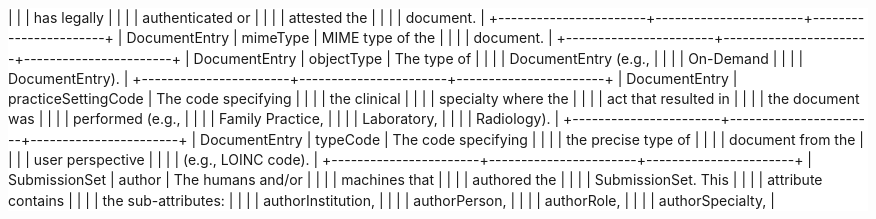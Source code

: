 |                       |                       | has legally           |
|                       |                       | authenticated or      |
|                       |                       | attested the          |
|                       |                       | document.             |
+-----------------------+-----------------------+-----------------------+
| DocumentEntry         | mimeType              | MIME type of the      |
|                       |                       | document.             |
+-----------------------+-----------------------+-----------------------+
| DocumentEntry         | objectType            | The type of           |
|                       |                       | DocumentEntry (e.g.,  |
|                       |                       | On-Demand             |
|                       |                       | DocumentEntry).       |
+-----------------------+-----------------------+-----------------------+
| DocumentEntry         | practiceSettingCode   | The code specifying   |
|                       |                       | the clinical          |
|                       |                       | specialty where the   |
|                       |                       | act that resulted in  |
|                       |                       | the document was      |
|                       |                       | performed (e.g.,      |
|                       |                       | Family Practice,      |
|                       |                       | Laboratory,           |
|                       |                       | Radiology).           |
+-----------------------+-----------------------+-----------------------+
| DocumentEntry         | typeCode              | The code specifying   |
|                       |                       | the precise type of   |
|                       |                       | document from the     |
|                       |                       | user perspective      |
|                       |                       | (e.g., LOINC code).   |
+-----------------------+-----------------------+-----------------------+
| SubmissionSet         | author                | The humans and/or     |
|                       |                       | machines that         |
|                       |                       | authored the          |
|                       |                       | SubmissionSet. This   |
|                       |                       | attribute contains    |
|                       |                       | the sub-attributes:   |
|                       |                       | authorInstitution,    |
|                       |                       | authorPerson,         |
|                       |                       | authorRole,           |
|                       |                       | authorSpecialty,      |